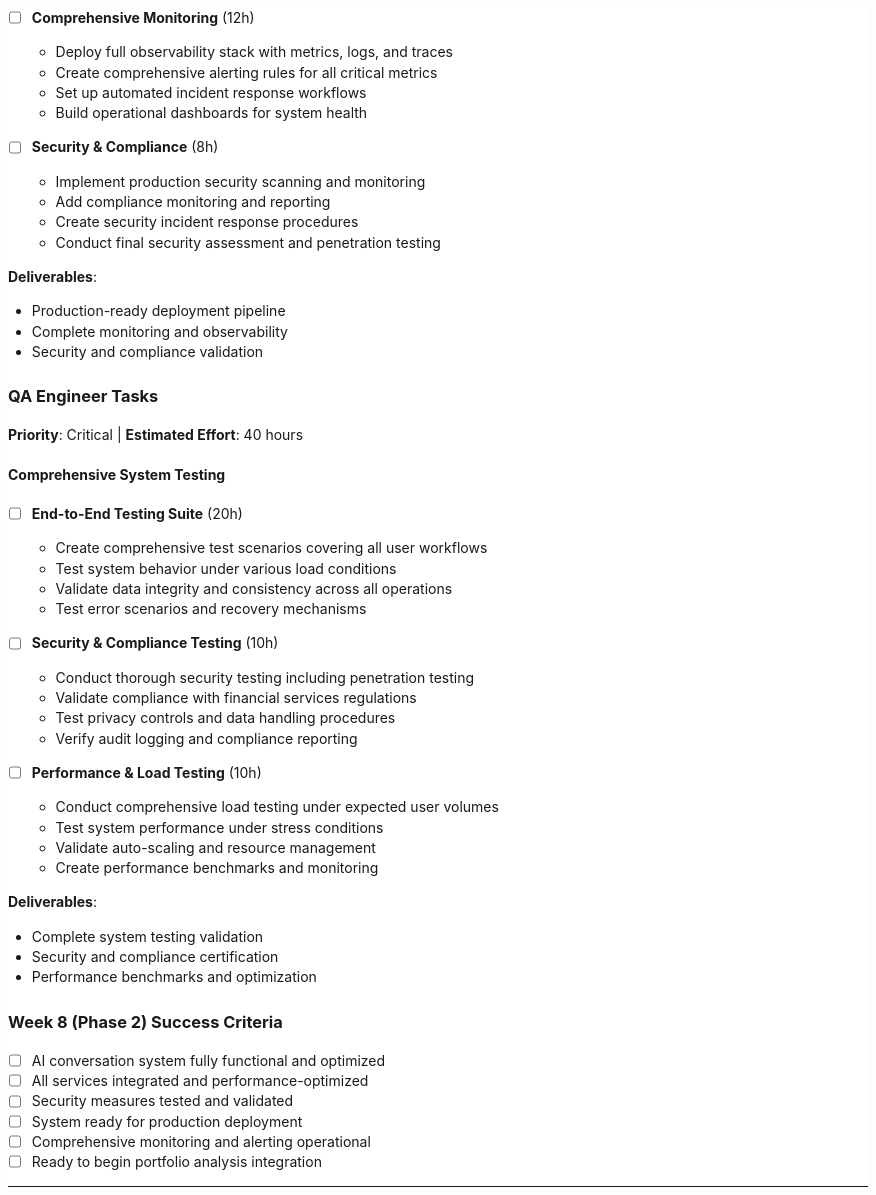 - [ ] **Comprehensive Monitoring** (12h)
  - Deploy full observability stack with metrics, logs, and traces
  - Create comprehensive alerting rules for all critical metrics
  - Set up automated incident response workflows
  - Build operational dashboards for system health

- [ ] **Security & Compliance** (8h)
  - Implement production security scanning and monitoring
  - Add compliance monitoring and reporting
  - Create security incident response procedures
  - Conduct final security assessment and penetration testing

**Deliverables**:
- Production-ready deployment pipeline
- Complete monitoring and observability
- Security and compliance validation

### QA Engineer Tasks
**Priority**: Critical | **Estimated Effort**: 40 hours

#### Comprehensive System Testing
- [ ] **End-to-End Testing Suite** (20h)
  - Create comprehensive test scenarios covering all user workflows
  - Test system behavior under various load conditions
  - Validate data integrity and consistency across all operations
  - Test error scenarios and recovery mechanisms

- [ ] **Security & Compliance Testing** (10h)
  - Conduct thorough security testing including penetration testing
  - Validate compliance with financial services regulations
  - Test privacy controls and data handling procedures
  - Verify audit logging and compliance reporting

- [ ] **Performance & Load Testing** (10h)
  - Conduct comprehensive load testing under expected user volumes
  - Test system performance under stress conditions
  - Validate auto-scaling and resource management
  - Create performance benchmarks and monitoring

**Deliverables**:
- Complete system testing validation
- Security and compliance certification
- Performance benchmarks and optimization

### **Week 8 (Phase 2) Success Criteria**
- [ ] AI conversation system fully functional and optimized
- [ ] All services integrated and performance-optimized
- [ ] Security measures tested and validated
- [ ] System ready for production deployment
- [ ] Comprehensive monitoring and alerting operational
- [ ] Ready to begin portfolio analysis integration

---
